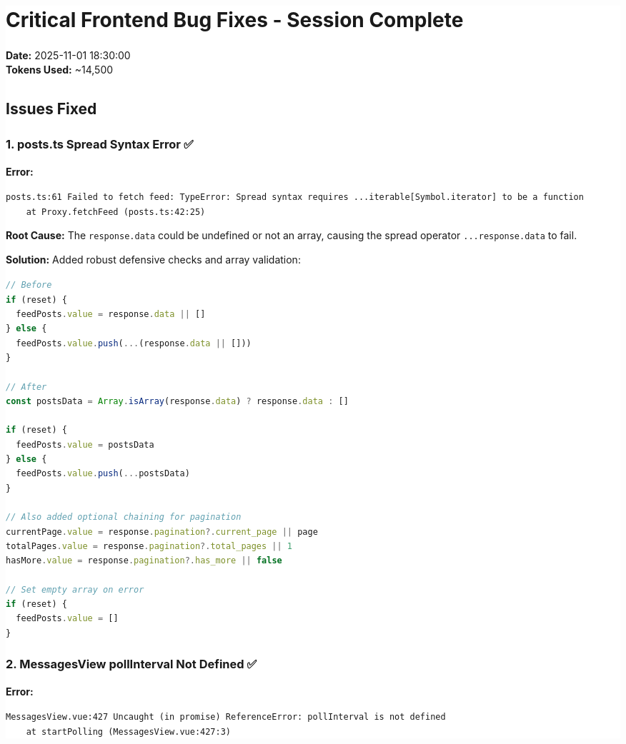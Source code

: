 # Critical Frontend Bug Fixes - Session Complete

**Date:** 2025-11-01 18:30:00  
**Tokens Used:** ~14,500

## Issues Fixed

### 1. posts.ts Spread Syntax Error ✅
**Error:**
```
posts.ts:61 Failed to fetch feed: TypeError: Spread syntax requires ...iterable[Symbol.iterator] to be a function
    at Proxy.fetchFeed (posts.ts:42:25)
```

**Root Cause:** The `response.data` could be undefined or not an array, causing the spread operator `...response.data` to fail.

**Solution:** Added robust defensive checks and array validation:

```typescript
// Before
if (reset) {
  feedPosts.value = response.data || []
} else {
  feedPosts.value.push(...(response.data || []))
}

// After
const postsData = Array.isArray(response.data) ? response.data : []

if (reset) {
  feedPosts.value = postsData
} else {
  feedPosts.value.push(...postsData)
}

// Also added optional chaining for pagination
currentPage.value = response.pagination?.current_page || page
totalPages.value = response.pagination?.total_pages || 1
hasMore.value = response.pagination?.has_more || false

// Set empty array on error
if (reset) {
  feedPosts.value = []
}
```

### 2. MessagesView pollInterval Not Defined ✅
**Error:**
```
MessagesView.vue:427 Uncaught (in promise) ReferenceError: pollInterval is not defined
    at startPolling (MessagesView.vue:427:3)
```
